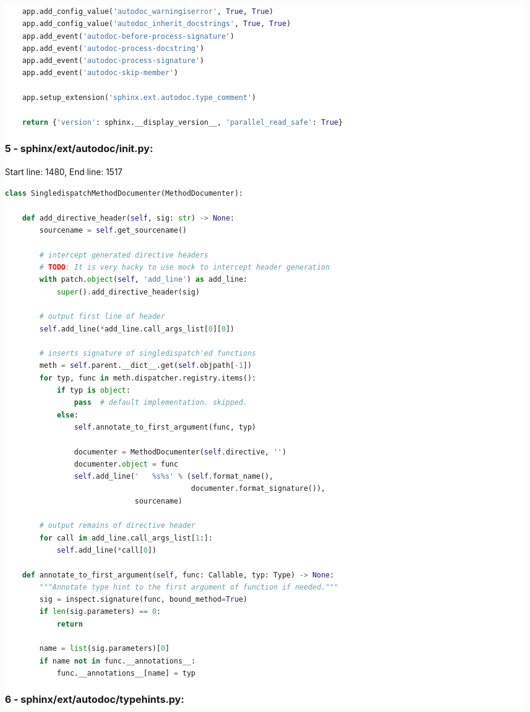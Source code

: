 ```python
    app.add_config_value('autodoc_warningiserror', True, True)
    app.add_config_value('autodoc_inherit_docstrings', True, True)
    app.add_event('autodoc-before-process-signature')
    app.add_event('autodoc-process-docstring')
    app.add_event('autodoc-process-signature')
    app.add_event('autodoc-skip-member')

    app.setup_extension('sphinx.ext.autodoc.type_comment')

    return {'version': sphinx.__display_version__, 'parallel_read_safe': True}
```
### 5 - sphinx/ext/autodoc/__init__.py:

Start line: 1480, End line: 1517

```python
class SingledispatchMethodDocumenter(MethodDocumenter):

    def add_directive_header(self, sig: str) -> None:
        sourcename = self.get_sourcename()

        # intercept generated directive headers
        # TODO: It is very hacky to use mock to intercept header generation
        with patch.object(self, 'add_line') as add_line:
            super().add_directive_header(sig)

        # output first line of header
        self.add_line(*add_line.call_args_list[0][0])

        # inserts signature of singledispatch'ed functions
        meth = self.parent.__dict__.get(self.objpath[-1])
        for typ, func in meth.dispatcher.registry.items():
            if typ is object:
                pass  # default implementation. skipped.
            else:
                self.annotate_to_first_argument(func, typ)

                documenter = MethodDocumenter(self.directive, '')
                documenter.object = func
                self.add_line('   %s%s' % (self.format_name(),
                                           documenter.format_signature()),
                              sourcename)

        # output remains of directive header
        for call in add_line.call_args_list[1:]:
            self.add_line(*call[0])

    def annotate_to_first_argument(self, func: Callable, typ: Type) -> None:
        """Annotate type hint to the first argument of function if needed."""
        sig = inspect.signature(func, bound_method=True)
        if len(sig.parameters) == 0:
            return

        name = list(sig.parameters)[0]
        if name not in func.__annotations__:
            func.__annotations__[name] = typ
```
### 6 - sphinx/ext/autodoc/typehints.py:
